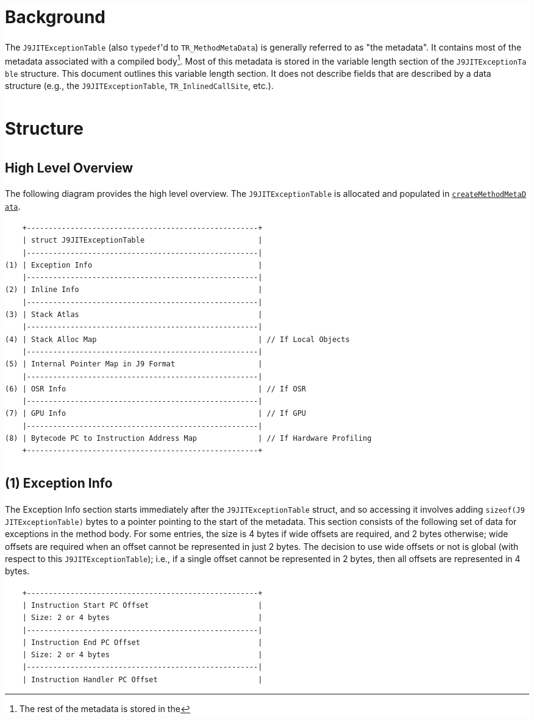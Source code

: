 

# Background

The `J9JITExceptionTable` (also `typedef`'d to `TR_MethodMetaData`)
is generally referred to as "the metadata". It contains most of the
metadata associated with a compiled body[^1]. Most of this metadata
is stored in the variable length section of the `J9JITExceptionTable`
structure. This document outlines this variable length section. It does
not describe fields that are described by a data structure (e.g., the
`J9JITExceptionTable`, `TR_InlinedCallSite`, etc.).

# Structure

## High Level Overview
The following diagram provides the high level overview. The
`J9JITExceptionTable` is allocated and populated in
[`createMethodMetaData`](https://github.com/eclipse-openj9/openj9/blob/v0.41.0-release/runtime/compiler/runtime/MetaData.cpp#L1315).

```
    +-----------------------------------------------------+
    | struct J9JITExceptionTable                          |
    |-----------------------------------------------------|
(1) | Exception Info                                      |
    |-----------------------------------------------------|
(2) | Inline Info                                         |
    |-----------------------------------------------------|
(3) | Stack Atlas                                         |
    |-----------------------------------------------------|
(4) | Stack Alloc Map                                     | // If Local Objects
    |-----------------------------------------------------|
(5) | Internal Pointer Map in J9 Format                   |
    |-----------------------------------------------------|
(6) | OSR Info                                            | // If OSR
    |-----------------------------------------------------|
(7) | GPU Info                                            | // If GPU
    |-----------------------------------------------------|
(8) | Bytecode PC to Instruction Address Map              | // If Hardware Profiling
    +-----------------------------------------------------+
```

## (1) Exception Info
The Exception Info section starts immediately after the
`J9JITExceptionTable` struct, and so accessing it involves adding
`sizeof(J9JITExceptionTable)` bytes to a pointer pointing to the start
of the metadata. This section consists of the following set of data
for exceptions in the method body. For some entries, the size is 4 bytes
if wide offsets are required, and 2 bytes otherwise; wide offsets are
required when an offset cannot be represented in just 2 bytes. The
decision to use wide offsets or not is global (with respect to this
`J9JITExceptionTable`); i.e., if a single offset cannot be represented
in 2 bytes, then all offsets are represented in 4 bytes.
```
    +-----------------------------------------------------+
    | Instruction Start PC Offset                         |
    | Size: 2 or 4 bytes                                  |
    |-----------------------------------------------------|
    | Instruction End PC Offset                           |
    | Size: 2 or 4 bytes                                  |
    |-----------------------------------------------------|
    | Instruction Handler PC Offset                       |
```

[^1]: The rest of the metadata is stored in the